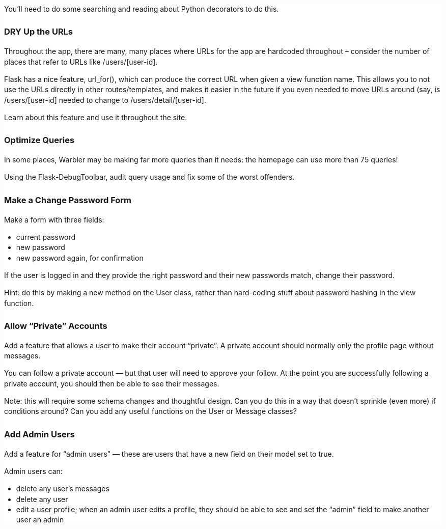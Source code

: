 You’ll need to do some searching and reading about Python decorators to do this.

### DRY Up the URLs

Throughout the app, there are many, many places where URLs for the app are hardcoded throughout – consider the number of places that refer to URLs like /users/[user-id].

Flask has a nice feature, url_for(), which can produce the correct URL when given a view function name. This allows you to not use the URLs directly in other routes/templates, and makes it easier in the future if you even needed to move URLs around (say, is /users/[user-id] needed to change to /users/detail/[user-id].

Learn about this feature and use it throughout the site.

### Optimize Queries

In some places, Warbler may be making far more queries than it needs: the homepage can use more than 75 queries!

Using the Flask-DebugToolbar, audit query usage and fix some of the worst offenders.

### Make a Change Password Form

Make a form with three fields:

- current password
- new password
- new password again, for confirmation

If the user is logged in and they provide the right password and their new passwords match, change their password.

Hint: do this by making a new method on the User class, rather than hard-coding stuff about password hashing in the view function.

### Allow “Private” Accounts

Add a feature that allows a user to make their account “private”. A private account should normally only the profile page without messages.

You can follow a private account — but that user will need to approve your follow. At the point you are successfully following a private account, you should then be able to see their messages.

Note: this will require some schema changes and thoughtful design. Can you do this in a way that doesn’t sprinkle (even more) if conditions around? Can you add any useful functions on the User or Message classes?

### Add Admin Users

Add a feature for “admin users” — these are users that have a new field on their model set to true.

Admin users can:

- delete any user’s messages
- delete any user
- edit a user profile; when an admin user edits a profile, they should be able to see and set the “admin” field to make another user an admin
